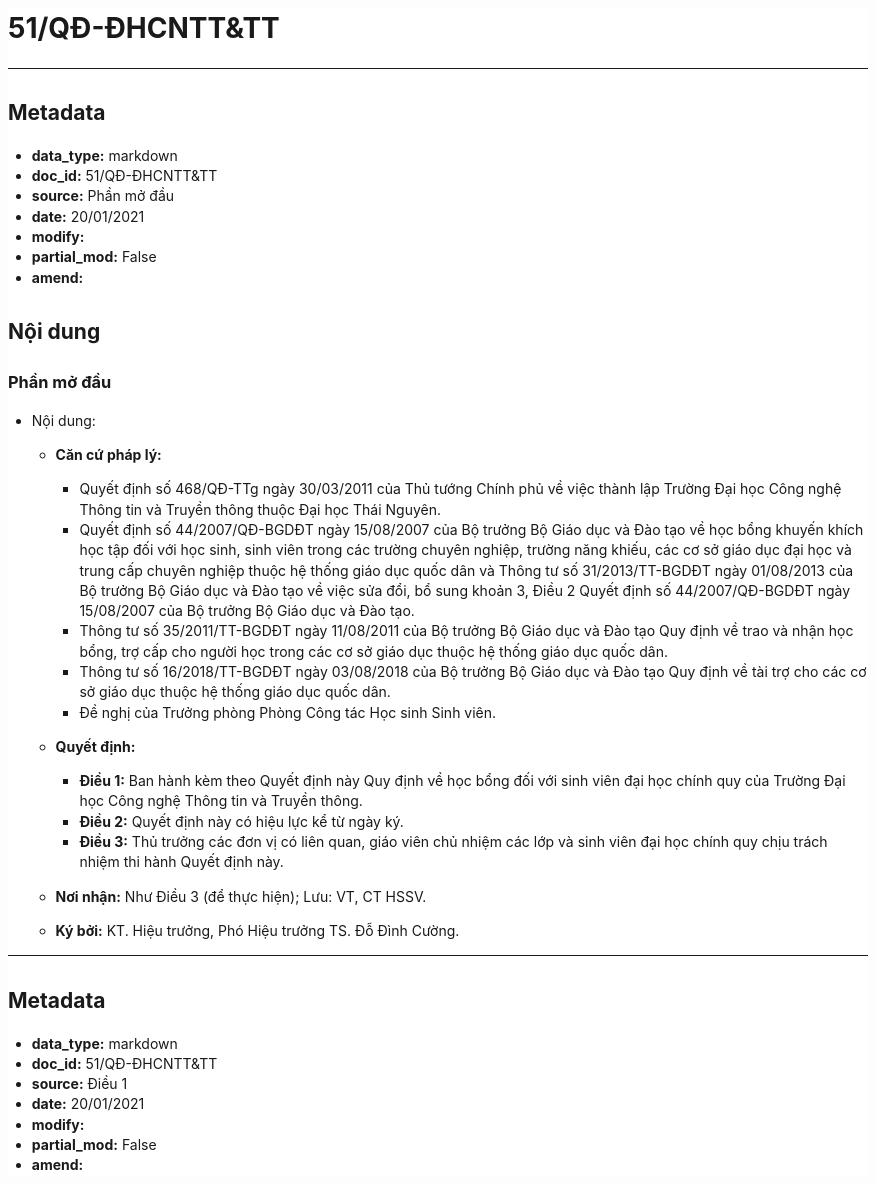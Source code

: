 # 51/QĐ-ĐHCNTT&TT

---

## Metadata
- **data_type:** markdown 
- **doc_id:** 51/QĐ-ĐHCNTT&TT
- **source:** Phần mở đầu
- **date:** 20/01/2021
- **modify:** 
- **partial_mod:** False
- **amend:** 

## Nội dung
### Phần mở đầu
- Nội dung: 
  - **Căn cứ pháp lý:**  
    - Quyết định số 468/QĐ-TTg ngày 30/03/2011 của Thủ tướng Chính phủ về việc thành lập Trường Đại học Công nghệ Thông tin và Truyền thông thuộc Đại học Thái Nguyên.  
    - Quyết định số 44/2007/QĐ-BGDĐT ngày 15/08/2007 của Bộ trưởng Bộ Giáo dục và Đào tạo về học bổng khuyến khích học tập đối với học sinh, sinh viên trong các trường chuyên nghiệp, trường năng khiếu, các cơ sở giáo dục đại học và trung cấp chuyên nghiệp thuộc hệ thống giáo dục quốc dân và Thông tư số 31/2013/TT-BGDĐT ngày 01/08/2013 của Bộ trưởng Bộ Giáo dục và Đào tạo về việc sửa đổi, bổ sung khoản 3, Điều 2 Quyết định số 44/2007/QĐ-BGDĐT ngày 15/08/2007 của Bộ trưởng Bộ Giáo dục và Đào tạo.  
    - Thông tư số 35/2011/TT-BGDĐT ngày 11/08/2011 của Bộ trưởng Bộ Giáo dục và Đào tạo Quy định về trao và nhận học bổng, trợ cấp cho người học trong các cơ sở giáo dục thuộc hệ thống giáo dục quốc dân.  
    - Thông tư số 16/2018/TT-BGDĐT ngày 03/08/2018 của Bộ trưởng Bộ Giáo dục và Đào tạo Quy định về tài trợ cho các cơ sở giáo dục thuộc hệ thống giáo dục quốc dân.  
    - Đề nghị của Trưởng phòng Phòng Công tác Học sinh Sinh viên.  

  - **Quyết định:**  
    - **Điều 1:** Ban hành kèm theo Quyết định này Quy định về học bổng đối với sinh viên đại học chính quy của Trường Đại học Công nghệ Thông tin và Truyền thông.  
    - **Điều 2:** Quyết định này có hiệu lực kể từ ngày ký.  
    - **Điều 3:** Thủ trưởng các đơn vị có liên quan, giáo viên chủ nhiệm các lớp và sinh viên đại học chính quy chịu trách nhiệm thi hành Quyết định này.  

  - **Nơi nhận:** Như Điều 3 (để thực hiện); Lưu: VT, CT HSSV.  
  - **Ký bởi:** KT. Hiệu trưởng, Phó Hiệu trưởng TS. Đỗ Đình Cường.

---

## Metadata
- **data_type:** markdown 
- **doc_id:** 51/QĐ-ĐHCNTT&TT
- **source:** Điều 1
- **date:** 20/01/2021
- **modify:** 
- **partial_mod:** False
- **amend:** 
